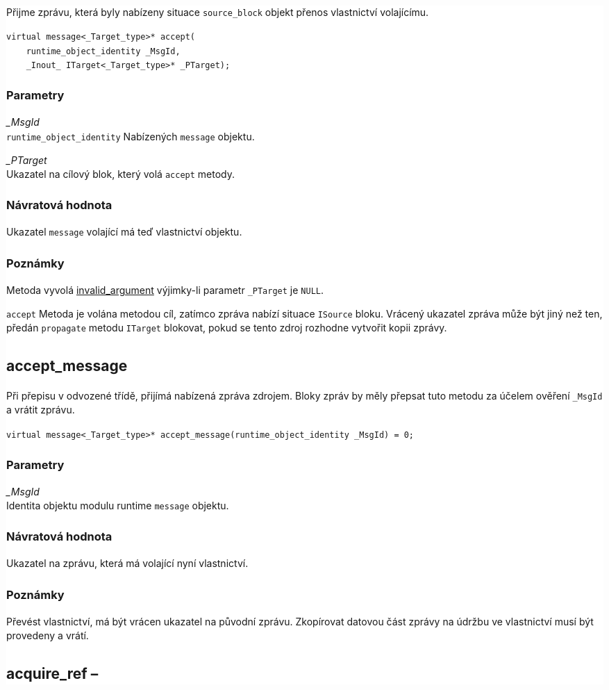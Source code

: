 Přijme zprávu, která byly nabízeny situace `source_block` objekt přenos vlastnictví volajícímu.

```
virtual message<_Target_type>* accept(
    runtime_object_identity _MsgId,
    _Inout_ ITarget<_Target_type>* _PTarget);
```

### <a name="parameters"></a>Parametry

*_MsgId*<br/>
`runtime_object_identity` Nabízených `message` objektu.

*_PTarget*<br/>
Ukazatel na cílový blok, který volá `accept` metody.

### <a name="return-value"></a>Návratová hodnota

Ukazatel `message` volající má teď vlastnictví objektu.

### <a name="remarks"></a>Poznámky

Metoda vyvolá [invalid_argument](../../../standard-library/invalid-argument-class.md) výjimky-li parametr `_PTarget` je `NULL`.

`accept` Metoda je volána metodou cíl, zatímco zpráva nabízí situace `ISource` bloku. Vrácený ukazatel zpráva může být jiný než ten, předán `propagate` metodu `ITarget` blokovat, pokud se tento zdroj rozhodne vytvořit kopii zprávy.

##  <a name="accept_message"></a> accept_message

Při přepisu v odvozené třídě, přijímá nabízená zpráva zdrojem. Bloky zpráv by měly přepsat tuto metodu za účelem ověření `_MsgId` a vrátit zprávu.

```
virtual message<_Target_type>* accept_message(runtime_object_identity _MsgId) = 0;
```

### <a name="parameters"></a>Parametry

*_MsgId*<br/>
Identita objektu modulu runtime `message` objektu.

### <a name="return-value"></a>Návratová hodnota

Ukazatel na zprávu, která má volající nyní vlastnictví.

### <a name="remarks"></a>Poznámky

Převést vlastnictví, má být vrácen ukazatel na původní zprávu. Zkopírovat datovou část zprávy na údržbu ve vlastnictví musí být provedeny a vrátí.

##  <a name="acquire_ref"></a> acquire_ref –
